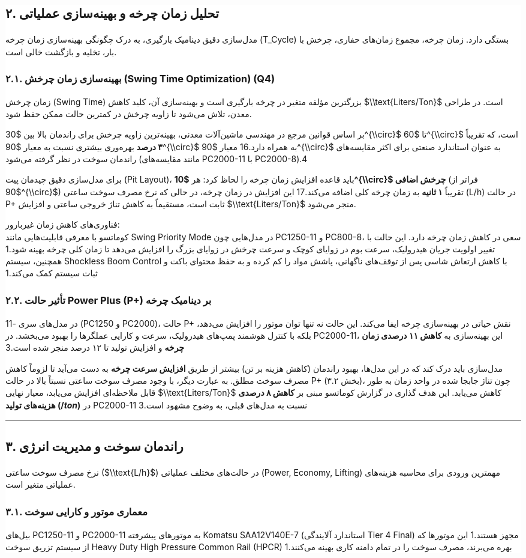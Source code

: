 ## **۲. تحلیل زمان چرخه و بهینه‌سازی عملیاتی**

مدل‌سازی دقیق دینامیک بارگیری، به درک چگونگی بهینه‌سازی زمان چرخه (T\_Cycle) بستگی دارد. زمان چرخه، مجموع زمان‌های حفاری، چرخش با بار، تخلیه و بازگشت خالی است.

### **۲.۱. بهینه‌سازی زمان چرخش (Swing Time Optimization) (Q4)**

زمان چرخش (Swing Time) بزرگترین مؤلفه متغیر در چرخه بارگیری است و بهینه‌سازی آن، کلید کاهش $\\text{Liters/Ton}$ است. در طراحی معدن، تلاش می‌شود تا زاویه چرخش در کمترین حالت ممکن حفظ شود.

بر اساس قوانین مرجع در مهندسی ماشین‌آلات معدنی، بهینه‌ترین زاویه چرخش برای راندمان بالا بین $30^{\\circ}$ تا $60^{\\circ}$ است، که تقریباً **۳ درصد** بهره‌وری بیشتری نسبت به معیار $90^{\\circ}$ به همراه دارد.16 معیار $90^{\\circ}$ به عنوان استاندارد صنعتی برای اکثر مقایسه‌های راندمان سوخت در نظر گرفته می‌شود (مانند مقایسه‌های PC2000-11 با PC2000-8).4

برای مدل‌سازی دقیق چیدمان پیت (Pit Layout)، باید قاعده افزایش زمان چرخه را لحاظ کرد: هر **$10^{\\circ}$ چرخش اضافی** (فراتر از $90^{\\circ}$) تقریباً **۱ ثانیه** به زمان چرخه کلی اضافه می‌کند.17 این افزایش در زمان چرخه، در حالی که نرخ مصرف سوخت ساعتی (L/h) در حالت P+ ثابت است، مستقیماً به کاهش تناژ خروجی ساعتی و افزایش $\\text{Liters/Ton}$ منجر می‌شود.

فناوری‌های کاهش زمان غیربارور:  
کوماتسو با معرفی قابلیت‌هایی مانند Swing Priority Mode در مدل‌هایی چون PC1250-11 و PC800-8، سعی در کاهش زمان چرخه دارد. این حالت با تغییر اولویت جریان هیدرولیک، سرعت بوم در زوایای کوچک و سرعت چرخش در زوایای بزرگ را افزایش می‌دهد تا زمان کلی چرخه بهینه شود.1 همچنین، سیستم Shockless Boom Control با کاهش ارتعاش شاسی پس از توقف‌های ناگهانی، پاشش مواد را کم کرده و به حفظ محتوای باکت و ثبات سیستم کمک می‌کند.1

### **۲.۲. تأثیر حالت Power Plus (P+) بر دینامیک چرخه**

در مدل‌های سری \-11 (PC1250 و PC2000)، حالت P+ نقش حیاتی در بهینه‌سازی چرخه ایفا می‌کند. این حالت نه تنها توان موتور را افزایش می‌دهد، بلکه با کنترل هوشمند پمپ‌های هیدرولیک، سرعت و کارایی عملگرها را بهبود می‌بخشد. در PC2000-11، این بهینه‌سازی به **کاهش ۱۱ درصدی زمان چرخه** و افزایش تولید تا ۱۲ درصد منجر شده است.3

مدل‌سازی باید درک کند که در این مدل‌ها، بهبود راندمان (کاهش هزینه بر تن) بیشتر از طریق **افزایش سرعت چرخه** به دست می‌آید تا لزوماً کاهش مصرف سوخت مطلق. به عبارت دیگر، با وجود مصرف سوخت ساعتی نسبتاً بالا در حالت P+ (بخش ۳.۲)، چون تناژ جابجا شده در واحد زمان به طور قابل ملاحظه‌ای افزایش می‌یابد، معیار نهایی $\\text{Liters/Ton}$ کاهش می‌یابد. این هدف گذاری در گزارش کوماتسو مبنی بر **کاهش ۸ درصدی هزینه‌های تولید ($/ton$)** در PC2000-11 نسبت به مدل‌های قبلی، به وضوح مشهود است.3

---

## **۳. راندمان سوخت و مدیریت انرژی**

نرخ مصرف سوخت ساعتی ($\\text{L/h}$) در حالت‌های مختلف عملیاتی (Power, Economy, Lifting) مهمترین ورودی برای محاسبه هزینه‌های عملیاتی متغیر است.

### **۳.۱. معماری موتور و کارایی سوخت**

بیل‌های PC1250-11 و PC2000-11 به موتورهای پیشرفته Komatsu SAA12V140E-7 (استاندارد آلایندگی Tier 4 Final) مجهز هستند.1 این موتورها که از سیستم تزریق سوخت Heavy Duty High Pressure Common Rail (HPCR) بهره می‌برند، مصرف سوخت را در تمام دامنه کاری بهینه می‌کنند.1
